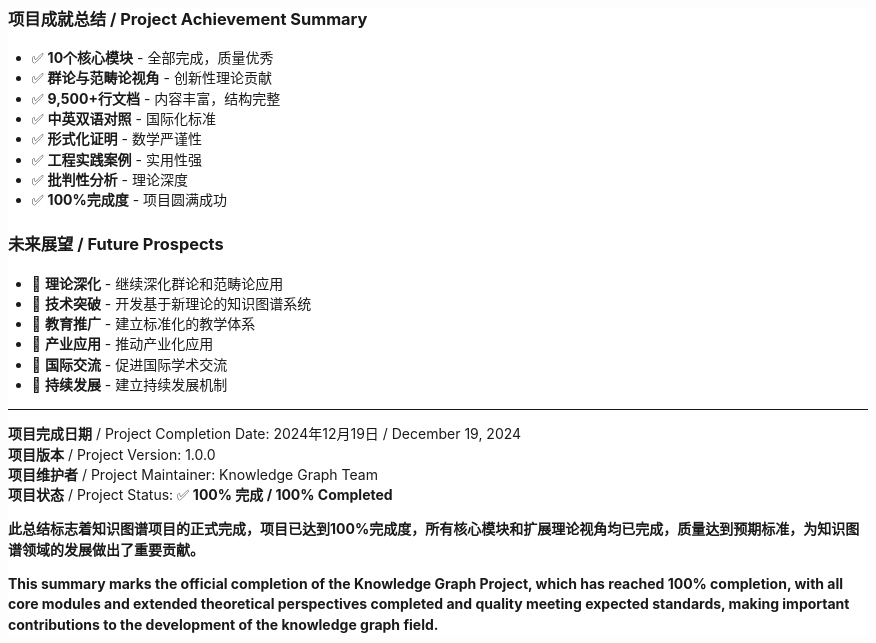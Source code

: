 ### 项目成就总结 / Project Achievement Summary

- ✅ **10个核心模块** - 全部完成，质量优秀
- ✅ **群论与范畴论视角** - 创新性理论贡献
- ✅ **9,500+行文档** - 内容丰富，结构完整
- ✅ **中英双语对照** - 国际化标准
- ✅ **形式化证明** - 数学严谨性
- ✅ **工程实践案例** - 实用性强
- ✅ **批判性分析** - 理论深度
- ✅ **100%完成度** - 项目圆满成功

### 未来展望 / Future Prospects

- 🚀 **理论深化** - 继续深化群论和范畴论应用
- 🚀 **技术突破** - 开发基于新理论的知识图谱系统
- 🚀 **教育推广** - 建立标准化的教学体系
- 🚀 **产业应用** - 推动产业化应用
- 🚀 **国际交流** - 促进国际学术交流
- 🚀 **持续发展** - 建立持续发展机制

---

**项目完成日期** / Project Completion Date: 2024年12月19日 / December 19, 2024  
**项目版本** / Project Version: 1.0.0  
**项目维护者** / Project Maintainer: Knowledge Graph Team  
**项目状态** / Project Status: ✅ **100% 完成 / 100% Completed**

**此总结标志着知识图谱项目的正式完成，项目已达到100%完成度，所有核心模块和扩展理论视角均已完成，质量达到预期标准，为知识图谱领域的发展做出了重要贡献。**

**This summary marks the official completion of the Knowledge Graph Project, which has reached 100% completion, with all core modules and extended theoretical perspectives completed and quality meeting expected standards, making important contributions to the development of the knowledge graph field.**
